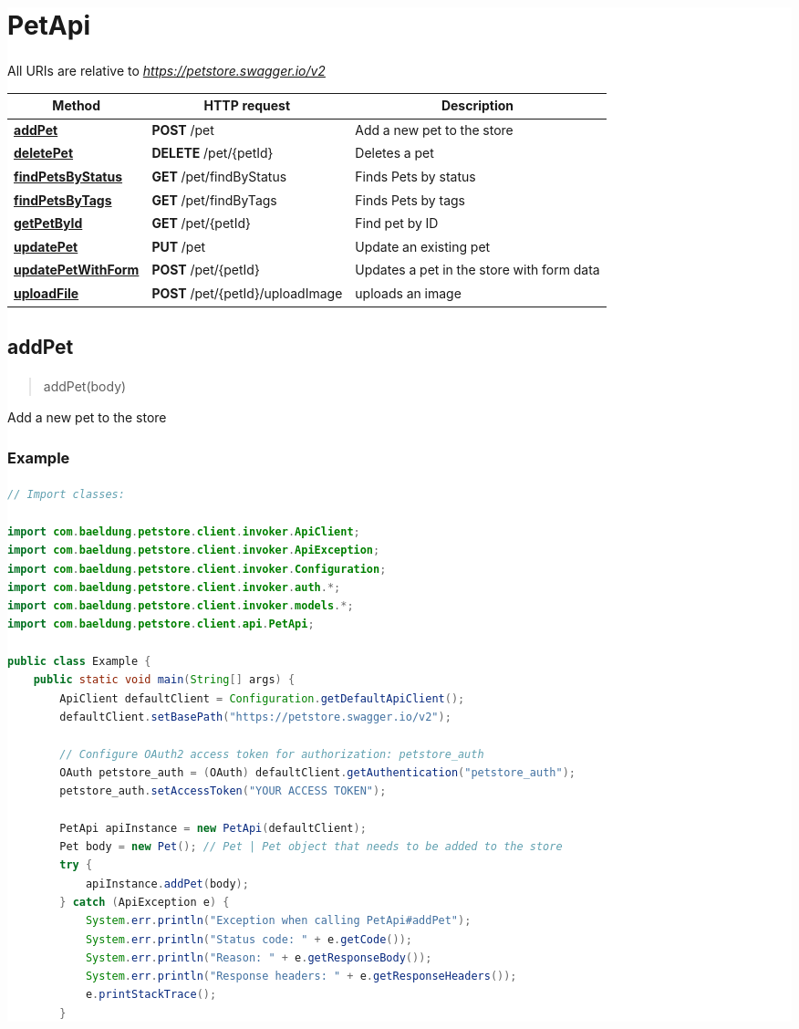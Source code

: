 # PetApi

All URIs are relative to *https://petstore.swagger.io/v2*

 Method                                               | HTTP request                      | Description                               
------------------------------------------------------|-----------------------------------|-------------------------------------------
 [**addPet**](PetApi.md#addPet)                       | **POST** /pet                     | Add a new pet to the store                
 [**deletePet**](PetApi.md#deletePet)                 | **DELETE** /pet/{petId}           | Deletes a pet                             
 [**findPetsByStatus**](PetApi.md#findPetsByStatus)   | **GET** /pet/findByStatus         | Finds Pets by status                      
 [**findPetsByTags**](PetApi.md#findPetsByTags)       | **GET** /pet/findByTags           | Finds Pets by tags                        
 [**getPetById**](PetApi.md#getPetById)               | **GET** /pet/{petId}              | Find pet by ID                            
 [**updatePet**](PetApi.md#updatePet)                 | **PUT** /pet                      | Update an existing pet                    
 [**updatePetWithForm**](PetApi.md#updatePetWithForm) | **POST** /pet/{petId}             | Updates a pet in the store with form data 
 [**uploadFile**](PetApi.md#uploadFile)               | **POST** /pet/{petId}/uploadImage | uploads an image                          

## addPet

> addPet(body)

Add a new pet to the store

### Example

```java
// Import classes:

import com.baeldung.petstore.client.invoker.ApiClient;
import com.baeldung.petstore.client.invoker.ApiException;
import com.baeldung.petstore.client.invoker.Configuration;
import com.baeldung.petstore.client.invoker.auth.*;
import com.baeldung.petstore.client.invoker.models.*;
import com.baeldung.petstore.client.api.PetApi;

public class Example {
	public static void main(String[] args) {
		ApiClient defaultClient = Configuration.getDefaultApiClient();
		defaultClient.setBasePath("https://petstore.swagger.io/v2");

		// Configure OAuth2 access token for authorization: petstore_auth
		OAuth petstore_auth = (OAuth) defaultClient.getAuthentication("petstore_auth");
		petstore_auth.setAccessToken("YOUR ACCESS TOKEN");

		PetApi apiInstance = new PetApi(defaultClient);
		Pet body = new Pet(); // Pet | Pet object that needs to be added to the store
		try {
			apiInstance.addPet(body);
		} catch (ApiException e) {
			System.err.println("Exception when calling PetApi#addPet");
			System.err.println("Status code: " + e.getCode());
			System.err.println("Reason: " + e.getResponseBody());
			System.err.println("Response headers: " + e.getResponseHeaders());
			e.printStackTrace();
		}
```